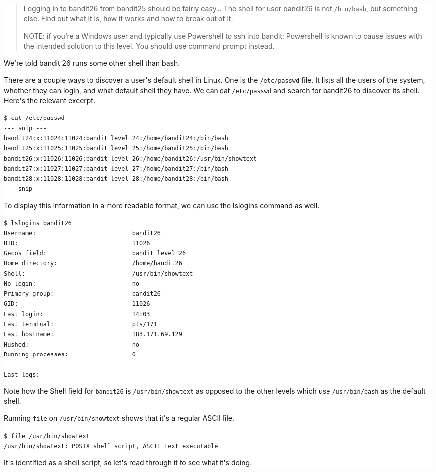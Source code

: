 > Logging in to bandit26 from bandit25 should be fairly easy… The shell for user bandit26 is not `/bin/bash`, but something else. Find out what it is, how it works and how to break out of it.
>
> NOTE: if you’re a Windows user and typically use Powershell to ssh into bandit: Powershell is known to cause issues with the intended solution to this level. You should use command prompt instead.

We're told bandit 26 runs some other shell than bash.

There are a couple ways to discover a user's default shell in Linux. One is the `/etc/passwd` file. It lists all the users of the system, whether they can login, and what default shell they have. We can cat `/etc/passwd` and search for bandit26 to discover its shell. Here's the relevant excerpt.

```hl_lines=5
$ cat /etc/passwd
--- snip ---
bandit24:x:11024:11024:bandit level 24:/home/bandit24:/bin/bash
bandit25:x:11025:11025:bandit level 25:/home/bandit25:/bin/bash
bandit26:x:11026:11026:bandit level 26:/home/bandit26:/usr/bin/showtext
bandit27:x:11027:11027:bandit level 27:/home/bandit27:/bin/bash
bandit28:x:11028:11028:bandit level 28:/home/bandit28:/bin/bash
--- snip ---
```

To display this information in a more readable format, we can use the [lslogins](https://www.man7.org/linux/man-pages/man1/lslogins.1.html) command as well.

```hl_lines=6
$ lslogins bandit26
Username:                           bandit26
UID:                                11026
Gecos field:                        bandit level 26
Home directory:                     /home/bandit26
Shell:                              /usr/bin/showtext
No login:                           no
Primary group:                      bandit26
GID:                                11026
Last login:                         14:03
Last terminal:                      pts/171
Last hostname:                      183.171.69.129
Hushed:                             no
Running processes:                  0

Last logs:
```

Note how the Shell field for `bandit26` is `/usr/bin/showtext` as opposed to the other levels which use `/usr/bin/bash` as the default shell.

Running `file` on `/usr/bin/showtext` shows that it's a regular ASCII file.

```
$ file /usr/bin/showtext
/usr/bin/showtext: POSIX shell script, ASCII text executable
```

It's identified as a shell script, so let's read through it to see what it's doing.
